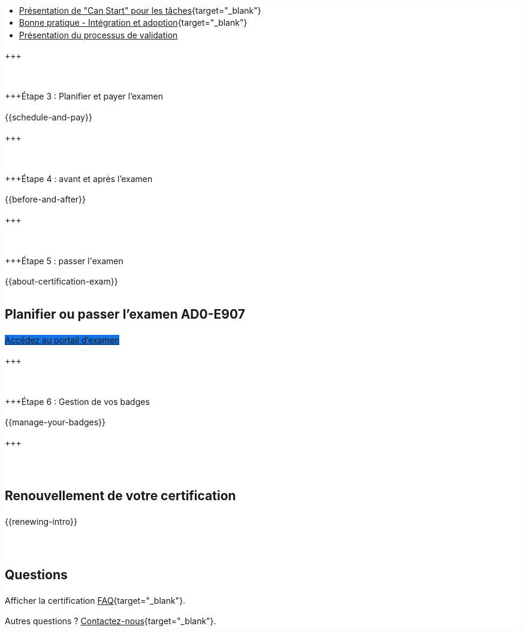 * [Présentation de &quot;Can Start&quot; pour les tâches](https://experienceleague.adobe.com/docs/workfront/using/manage-work/tasks/task-information/can-start-task-overview.html){target="_blank"}
* [Bonne pratique - Intégration et adoption](https://experienceleague.adobe.com/docs/workfront-learn/tutorials-workfront/best-practices/onboarding-adoption-bp.html){target="_blank"}
* [Présentation du processus de validation](https://experienceleague.adobe.com/docs/workfront/using/review-and-approve-work/work-approvals/approval-process-in-workfront.html)

+++

<br>

+++Étape 3 : Planifier et payer l’examen

{{schedule-and-pay}}

+++

<br>

+++Étape 4 : avant et après l’examen

{{before-and-after}}

+++

<br>

+++Étape 5 : passer l&#39;examen

{{about-certification-exam}}

## Planifier ou passer l’examen AD0-E907

<a href="https://www.certmetrics.com/adobe/candidate/examity_sso.aspx?eid=AD0-E907" target="_blank" class="spectrum-Button spectrum-Button--fill spectrum-Button--accent spectrum-Button--sizeM is-margin-bottom-big-big at-element-click-tracking" style="background-color:#1473E6">

<span class="spectrum-Button-label has-no-wrap">
   Accédez au portail d’examen
</span>
</a>

+++

<br>

+++Étape 6 : Gestion de vos badges

{{manage-your-badges}}

+++

<br>

## Renouvellement de votre certification

{{renewing-intro}}

<br>

## Questions

Afficher la certification [FAQ](https://experienceleague.adobe.com/docs/certification/certification/faq.html){target="_blank"}.

Autres questions ? [Contactez-nous](mailto:certif@adobe.com){target="_blank"}.